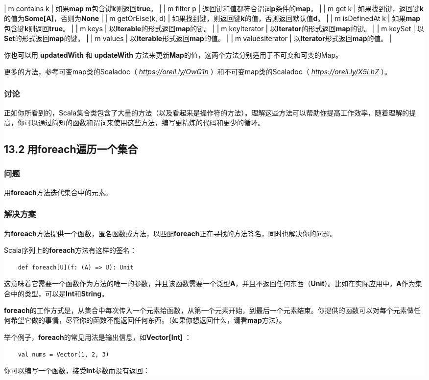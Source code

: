 | m contains k                    | 如果**map m**包含键**k**则返回**true**。                                 |
| m filter p                      | 返回键和值都符合谓词**p**条件的**map**。                                      |
| m get k                         | 如果找到键，返回键**k**的值为**Some[A]**，否则为**None**                        |
| m getOrElse(k, d)               | 如果找到键，则返回键**k**的值，否则返回默认值**d**。                                 |
| m isDefinedAt k                 | 如果**map**包含键**k**则返回**true**。                                   |
| m keys                          | 以**Iterable**的形式返回**map**的键。                                    |
| m keyIterator                   | 以**Iterator**的形式返回**map**的键。                                    |
| m keySet                        | 以**Set**的形式返回**map**的键。                                         |
| m values                        | 以**Iterable**形式返回**map**的值。                                     |
| m valuesIterator                | 以**Iterator**形式返回**map**的值。                                     |

你也可以用 **updatedWith** 和 **updateWith** 方法来更新**Map**的值，这两个方法分别适用于不可变和可变的Map。

更多的方法，参考可变map类的Scaladoc（ *https://oreil.ly/OwG1n* ）和不可变map类的Scaladoc（ *https://oreil.ly/X5LhZ* ）。

### 讨论

正如你所看到的，Scala集合类包含了大量的方法（以及看起来是操作符的方法）。理解这些方法可以帮助你提高工作效率，随着理解的提高，你可以通过简短的函数和谓词来使用这些方法，编写更精炼的代码和更少的循环。

## 13.2 用foreach遍历一个集合

### 问题

用**foreach**方法迭代集合中的元素。

### 解决方案

为**foreach**方法提供一个函数，匿名函数或方法，以匹配**foreach**正在寻找的方法签名，同时也解决你的问题。

Scala序列上的**foreach**方法有这样的签名：

```
    def foreach[U](f: (A) => U): Unit
```

这意味着它需要一个函数作为方法的唯一的参数，并且该函数需要一个泛型**A**，并且不返回任何东西（**Unit**）。比如在实际应用中，**A**作为集合中的类型，可以是**Int**和**String**。

**foreach**的工作方式是，从集合中每次传入一个元素给函数，从第一个元素开始，到最后一个元素结束。你提供的函数可以对每个元素做任何希望它做的事情，尽管你的函数不能返回任何东西。（如果你想返回什么，请看**map**方法）。

举个例子，**foreach**的常见用法是输出信息，如**Vector[Int]** ：

```
    val nums = Vector(1, 2, 3)
```

你可以编写一个函数，接受**Int**参数而没有返回：
